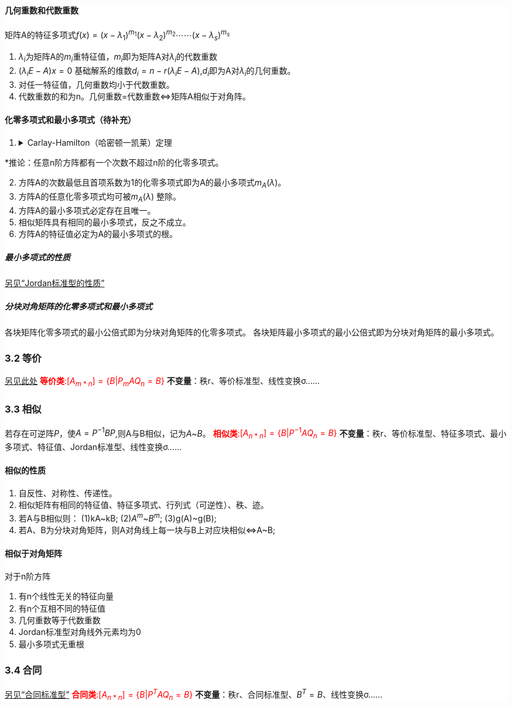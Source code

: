 #### 几何重数和代数重数
矩阵A的特征多项式$f(x)=(x-\lambda_1)^{m_1}(x-\lambda_2)^{m_2}\cdots\cdots(x-\lambda_s)^{m_s}$
1. $\lambda_i$为矩阵A的$m_i$重特征值，$m_i$即为矩阵A对$\lambda_i$的代数重数
2. $(\lambda_iE-A)x=0$ 基础解系的维数$d_i=n-r(\lambda_iE-A)$,$d_i$即为A对$\lambda_i$的几何重数。
3. 对任一特征值，几何重数均小于代数重数。
4. 代数重数的和为n。几何重数=代数重数$\Leftrightarrow$矩阵A相似于对角阵。

#### 化零多项式和最小多项式（待补充）
1. <details><summary>Carlay-Hamilton（哈密顿一凯莱）定理</summary></details>

\*推论：任意n阶方阵都有一个次数不超过n阶的化零多项式。

2. 方阵A的次数最低且首项系数为1的化零多项式即为A的最小多项式$m_A(\lambda)$。
3. 方阵A的任意化零多项式均可被$m_A(\lambda)$ 整除。
4. 方阵A的最小多项式必定存在且唯一。
5. 相似矩阵具有相同的最小多项式，反之不成立。
6. 方阵A的特征值必定为A的最小多项式的根。
##### 最小多项式的性质
<a href="#jordan">另见“Jordan标准型的性质”</a>
##### 分块对角矩阵的化零多项式和最小多项式
各块矩阵化零多项式的最小公倍式即为分块对角矩阵的化零多项式。
各块矩阵最小多项式的最小公倍式即为分块对角矩阵的最小多项式。

### 3.2 等价
<a href="#dengjia">另见此处</a>
<font color="red">**等价类**:$[A_{m*n}]=\{B|P_mAQ_n=B\}$</font>
**不变量**：秩r、等价标准型、线性变换σ……

### 3.3 相似
若存在可逆阵$P$，使$A=P^{-1}BP$,则A与B相似，记为$A$~$B$。
<font color="red">**相似类**:$[A_{n*n}]=\{B|P^{-1}AQ_n=B\}$</font>
**不变量**：秩r、等价标准型、特征多项式、最小多项式、特征值、Jordan标准型、线性变换σ……
#### 相似的性质
1. 自反性、对称性、传递性。
2. 相似矩阵有相同的特征值、特征多项式、行列式（可逆性）、秩、迹。
3. 若A与B相似则：
(1)kA~kB;
(2)$A^m$~$B^m$;
(3)g(A)~g(B);
4. 若A、B为分块对角矩阵，则A对角线上每一块与B上对应块相似$\Leftrightarrow$A~B;
#### 相似于对角矩阵
对于n阶方阵
1. 有n个线性无关的特征向量
2. 有n个互相不同的特征值
3. 几何重数等于代数重数
4. Jordan标准型对角线外元素均为0
5. 最小多项式无重根

### 3.4 合同
<a href="#hetong">另见“合同标准型”</a>
<font color="red">**合同类**:$[A_{n*n}]=\{B|P^{T}AQ_n=B\}$</font>
**不变量**：秩r、合同标准型、$B^T=B$、线性变换σ……
